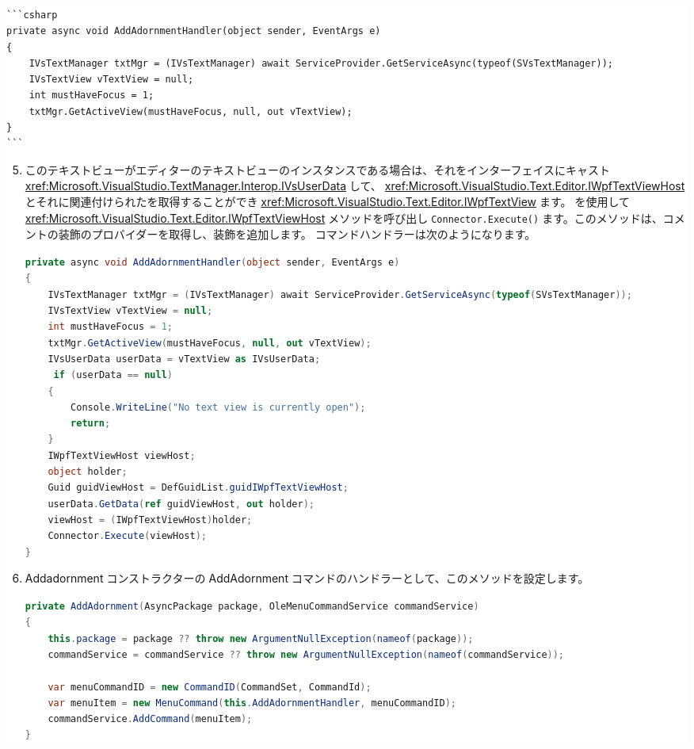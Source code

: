     ```csharp
    private async void AddAdornmentHandler(object sender, EventArgs e)
    {
        IVsTextManager txtMgr = (IVsTextManager) await ServiceProvider.GetServiceAsync(typeof(SVsTextManager));
        IVsTextView vTextView = null;
        int mustHaveFocus = 1;
        txtMgr.GetActiveView(mustHaveFocus, null, out vTextView);
    }
    ```

5. このテキストビューがエディターのテキストビューのインスタンスである場合は、それをインターフェイスにキャスト <xref:Microsoft.VisualStudio.TextManager.Interop.IVsUserData> して、 <xref:Microsoft.VisualStudio.Text.Editor.IWpfTextViewHost> とそれに関連付けられたを取得することができ <xref:Microsoft.VisualStudio.Text.Editor.IWpfTextView> ます。 を使用して <xref:Microsoft.VisualStudio.Text.Editor.IWpfTextViewHost> メソッドを呼び出し `Connector.Execute()` ます。このメソッドは、コメントの装飾のプロバイダーを取得し、装飾を追加します。 コマンドハンドラーは次のようになります。

    ```csharp
    private async void AddAdornmentHandler(object sender, EventArgs e)
    {
        IVsTextManager txtMgr = (IVsTextManager) await ServiceProvider.GetServiceAsync(typeof(SVsTextManager));
        IVsTextView vTextView = null;
        int mustHaveFocus = 1;
        txtMgr.GetActiveView(mustHaveFocus, null, out vTextView);
        IVsUserData userData = vTextView as IVsUserData;
         if (userData == null)
        {
            Console.WriteLine("No text view is currently open");
            return;
        }
        IWpfTextViewHost viewHost;
        object holder;
        Guid guidViewHost = DefGuidList.guidIWpfTextViewHost;
        userData.GetData(ref guidViewHost, out holder);
        viewHost = (IWpfTextViewHost)holder;
        Connector.Execute(viewHost);
    }
    ```

6. Addadornment コンストラクターの AddAdornment コマンドのハンドラーとして、このメソッドを設定します。

    ```csharp
    private AddAdornment(AsyncPackage package, OleMenuCommandService commandService)
    {
        this.package = package ?? throw new ArgumentNullException(nameof(package));
        commandService = commandService ?? throw new ArgumentNullException(nameof(commandService));

        var menuCommandID = new CommandID(CommandSet, CommandId);
        var menuItem = new MenuCommand(this.AddAdornmentHandler, menuCommandID);
        commandService.AddCommand(menuItem);
    }
    ```
